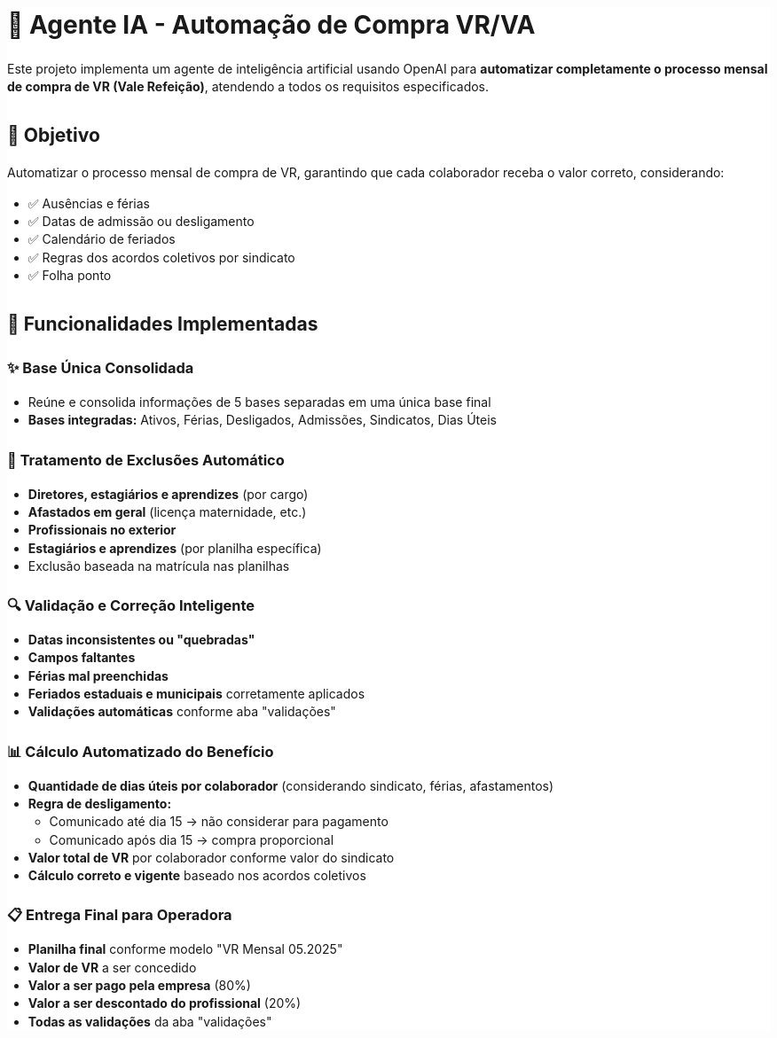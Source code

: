 # 🤖 Agente IA - Automação de Compra VR/VA

Este projeto implementa um agente de inteligência artificial usando OpenAI para **automatizar completamente o processo mensal de compra de VR (Vale Refeição)**, atendendo a todos os requisitos especificados.

## 🎯 Objetivo

Automatizar o processo mensal de compra de VR, garantindo que cada colaborador receba o valor correto, considerando:
- ✅ Ausências e férias
- ✅ Datas de admissão ou desligamento  
- ✅ Calendário de feriados
- ✅ Regras dos acordos coletivos por sindicato
- ✅ Folha ponto

## 🚀 Funcionalidades Implementadas

### ✨ **Base Única Consolidada**
- Reúne e consolida informações de 5 bases separadas em uma única base final
- **Bases integradas:** Ativos, Férias, Desligados, Admissões, Sindicatos, Dias Úteis

### 🚫 **Tratamento de Exclusões Automático**
- **Diretores, estagiários e aprendizes** (por cargo)
- **Afastados em geral** (licença maternidade, etc.)
- **Profissionais no exterior**
- **Estagiários e aprendizes** (por planilha específica)
- Exclusão baseada na matrícula nas planilhas

### 🔍 **Validação e Correção Inteligente**
- **Datas inconsistentes ou "quebradas"**
- **Campos faltantes**
- **Férias mal preenchidas**
- **Feriados estaduais e municipais** corretamente aplicados
- **Validações automáticas** conforme aba "validações"

### 📊 **Cálculo Automatizado do Benefício**
- **Quantidade de dias úteis por colaborador** (considerando sindicato, férias, afastamentos)
- **Regra de desligamento:** 
  - Comunicado até dia 15 → não considerar para pagamento
  - Comunicado após dia 15 → compra proporcional
- **Valor total de VR** por colaborador conforme valor do sindicato
- **Cálculo correto e vigente** baseado nos acordos coletivos

### 📋 **Entrega Final para Operadora**
- **Planilha final** conforme modelo "VR Mensal 05.2025"
- **Valor de VR** a ser concedido
- **Valor a ser pago pela empresa** (80%)
- **Valor a ser descontado do profissional** (20%)
- **Todas as validações** da aba "validações"
